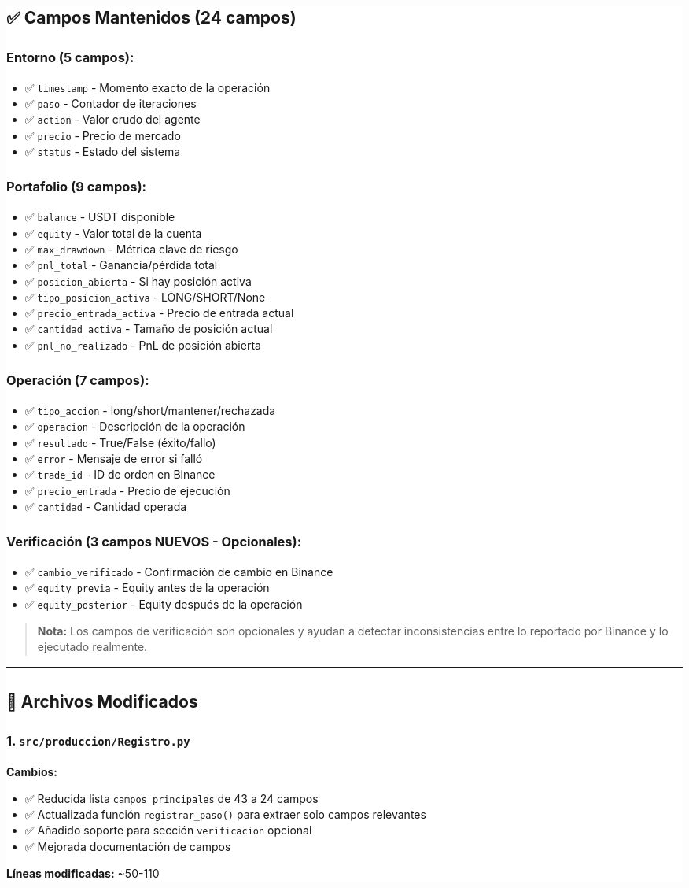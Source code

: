 
## ✅ Campos Mantenidos (24 campos)

### Entorno (5 campos):
- ✅ `timestamp` - Momento exacto de la operación
- ✅ `paso` - Contador de iteraciones
- ✅ `action` - Valor crudo del agente
- ✅ `precio` - Precio de mercado
- ✅ `status` - Estado del sistema

### Portafolio (9 campos):
- ✅ `balance` - USDT disponible
- ✅ `equity` - Valor total de la cuenta
- ✅ `max_drawdown` - Métrica clave de riesgo
- ✅ `pnl_total` - Ganancia/pérdida total
- ✅ `posicion_abierta` - Si hay posición activa
- ✅ `tipo_posicion_activa` - LONG/SHORT/None
- ✅ `precio_entrada_activa` - Precio de entrada actual
- ✅ `cantidad_activa` - Tamaño de posición actual
- ✅ `pnl_no_realizado` - PnL de posición abierta

### Operación (7 campos):
- ✅ `tipo_accion` - long/short/mantener/rechazada
- ✅ `operacion` - Descripción de la operación
- ✅ `resultado` - True/False (éxito/fallo)
- ✅ `error` - Mensaje de error si falló
- ✅ `trade_id` - ID de orden en Binance
- ✅ `precio_entrada` - Precio de ejecución
- ✅ `cantidad` - Cantidad operada

### Verificación (3 campos NUEVOS - Opcionales):
- ✅ `cambio_verificado` - Confirmación de cambio en Binance
- ✅ `equity_previa` - Equity antes de la operación
- ✅ `equity_posterior` - Equity después de la operación

> **Nota:** Los campos de verificación son opcionales y ayudan a detectar inconsistencias entre lo reportado por Binance y lo ejecutado realmente.

---

## 📁 Archivos Modificados

### 1. `src/produccion/Registro.py`
**Cambios:**
- ✅ Reducida lista `campos_principales` de 43 a 24 campos
- ✅ Actualizada función `registrar_paso()` para extraer solo campos relevantes
- ✅ Añadido soporte para sección `verificacion` opcional
- ✅ Mejorada documentación de campos

**Líneas modificadas:** ~50-110
